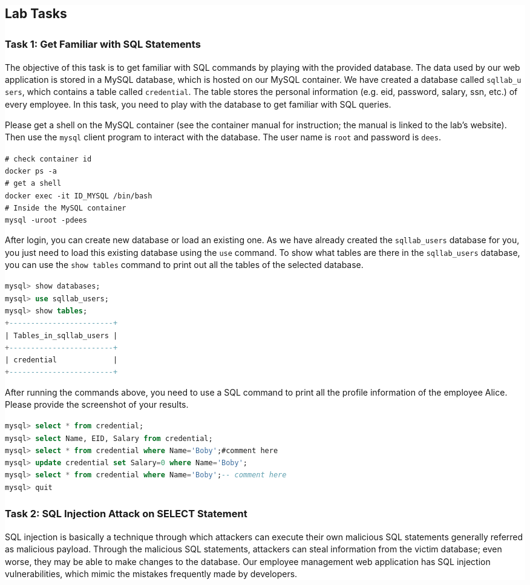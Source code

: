 ## Lab Tasks

### Task 1: Get Familiar with SQL Statements

The objective of this task is to get familiar with SQL commands by playing with the provided database. The data used by our web application is stored in a MySQL database, which is hosted on our MySQL container. We have created a database called `sqllab_users`, which contains a table called `credential`. The table stores the personal information (e.g. eid, password, salary, ssn, etc.) of every employee. In this task, you need to play with the database to get familiar with SQL queries.

Please get a shell on the MySQL container (see the container manual for instruction; the manual is linked to the lab’s website). Then use the `mysql` client program to interact with the database. The user name is `root` and password is `dees`.

```shell
# check container id
docker ps -a
# get a shell
docker exec -it ID_MYSQL /bin/bash
# Inside the MySQL container
mysql -uroot -pdees
```

After login, you can create new database or load an existing one. As we have already created the `sqllab_users` database for you, you just need to load this existing database using the `use` command. To show what tables are there in the `sqllab_users` database, you can use the `show tables` command to print out all the tables of the selected database.

```sql
mysql> show databases;
mysql> use sqllab_users;
mysql> show tables;
+------------------------+
| Tables_in_sqllab_users |
+------------------------+
| credential             |
+------------------------+
```

After running the commands above, you need to use a SQL command to print all the profile information of the employee Alice. Please provide the screenshot of your results.

```sql
mysql> select * from credential;
mysql> select Name, EID, Salary from credential;
mysql> select * from credential where Name='Boby';#comment here
mysql> update credential set Salary=0 where Name='Boby';
mysql> select * from credential where Name='Boby';-- comment here
mysql> quit
```

### Task 2: SQL Injection Attack on SELECT Statement

SQL injection is basically a technique through which attackers can execute their own malicious SQL statements generally referred as malicious payload. Through the malicious SQL statements, attackers can steal information from the victim database; even worse, they may be able to make changes to the database. Our employee management web application has SQL injection vulnerabilities, which mimic the mistakes frequently made by developers.

